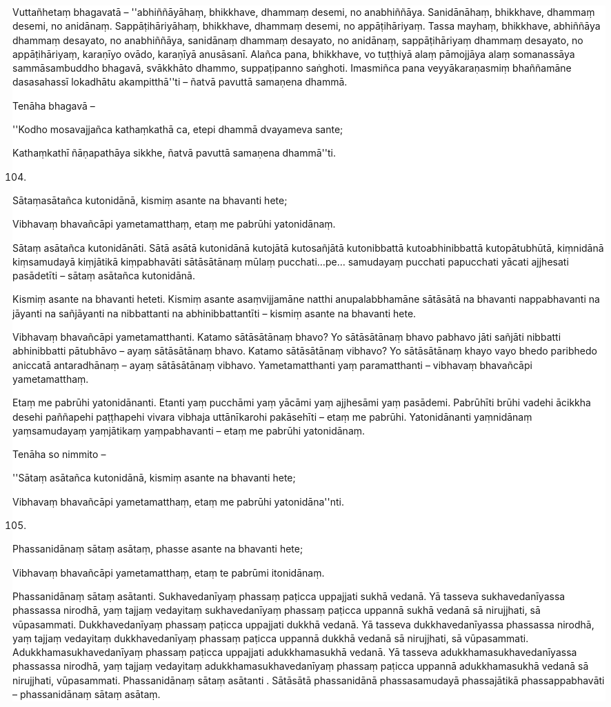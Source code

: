Vuttañhetaṃ bhagavatā – ''abhiññāyāhaṃ, bhikkhave, dhammaṃ desemi, no anabhiññāya. Sanidānāhaṃ, bhikkhave, dhammaṃ desemi, no anidānaṃ. Sappāṭihāriyāhaṃ, bhikkhave, dhammaṃ desemi, no appāṭihāriyaṃ. Tassa mayhaṃ, bhikkhave, abhiññāya dhammaṃ desayato, no anabhiññāya, sanidānaṃ dhammaṃ desayato, no anidānaṃ, sappāṭihāriyaṃ dhammaṃ desayato, no appāṭihāriyaṃ, karaṇīyo ovādo, karaṇīyā anusāsanī. Alañca pana, bhikkhave, vo tuṭṭhiyā alaṃ pāmojjāya alaṃ somanassāya sammāsambuddho bhagavā, svākkhāto dhammo, suppaṭipanno saṅghoti. Imasmiñca pana veyyākaraṇasmiṃ bhaññamāne dasasahassī lokadhātu akampitthā''ti – ñatvā pavuttā samaṇena dhammā.

Tenāha bhagavā –

''Kodho mosavajjañca kathaṃkathā ca, etepi dhammā dvayameva sante;

Kathaṃkathī ñāṇapathāya sikkhe, ñatvā pavuttā samaṇena dhammā''ti.

104.

Sātaṃasātañca kutonidānā, kismiṃ asante na bhavanti hete;

Vibhavaṃ bhavañcāpi yametamatthaṃ, etaṃ me pabrūhi yatonidānaṃ.

Sātaṃ asātañca kutonidānāti. Sātā asātā kutonidānā kutojātā kutosañjātā kutonibbattā kutoabhinibbattā kutopātubhūtā, kiṃnidānā kiṃsamudayā kiṃjātikā kiṃpabhavāti sātāsātānaṃ mūlaṃ pucchati…pe… samudayaṃ pucchati papucchati yācati ajjhesati pasādetīti – sātaṃ asātañca kutonidānā.

Kismiṃ asante na bhavanti heteti. Kismiṃ asante asaṃvijjamāne natthi anupalabbhamāne sātāsātā na bhavanti nappabhavanti na jāyanti na sañjāyanti na nibbattanti na abhinibbattantīti – kismiṃ asante na bhavanti hete.

Vibhavaṃ bhavañcāpi yametamatthanti. Katamo sātāsātānaṃ bhavo? Yo sātāsātānaṃ bhavo pabhavo jāti sañjāti nibbatti abhinibbatti pātubhāvo – ayaṃ sātāsātānaṃ bhavo. Katamo sātāsātānaṃ vibhavo? Yo sātāsātānaṃ khayo vayo bhedo paribhedo aniccatā antaradhānaṃ – ayaṃ sātāsātānaṃ vibhavo. Yametamatthanti yaṃ paramatthanti – vibhavaṃ bhavañcāpi yametamatthaṃ.

Etaṃ me pabrūhi yatonidānanti. Etanti yaṃ pucchāmi yaṃ yācāmi yaṃ ajjhesāmi yaṃ pasādemi. Pabrūhīti brūhi vadehi ācikkha desehi paññapehi paṭṭhapehi vivara vibhaja uttānīkarohi pakāsehīti – etaṃ me pabrūhi. Yatonidānanti yaṃnidānaṃ yaṃsamudayaṃ yaṃjātikaṃ yaṃpabhavanti – etaṃ me pabrūhi yatonidānaṃ.

Tenāha so nimmito –

''Sātaṃ asātañca kutonidānā, kismiṃ asante na bhavanti hete;

Vibhavaṃ bhavañcāpi yametamatthaṃ, etaṃ me pabrūhi yatonidāna''nti.

105.

Phassanidānaṃ sātaṃ asātaṃ, phasse asante na bhavanti hete;

Vibhavaṃ bhavañcāpi yametamatthaṃ, etaṃ te pabrūmi itonidānaṃ.

Phassanidānaṃ sātaṃ asātanti. Sukhavedanīyaṃ phassaṃ paṭicca uppajjati sukhā vedanā. Yā tasseva sukhavedanīyassa phassassa nirodhā, yaṃ tajjaṃ vedayitaṃ sukhavedanīyaṃ phassaṃ paṭicca uppannā sukhā vedanā sā nirujjhati, sā vūpasammati. Dukkhavedanīyaṃ phassaṃ paṭicca uppajjati dukkhā vedanā. Yā tasseva dukkhavedanīyassa phassassa nirodhā, yaṃ tajjaṃ vedayitaṃ dukkhavedanīyaṃ phassaṃ paṭicca uppannā dukkhā vedanā sā nirujjhati, sā vūpasammati. Adukkhamasukhavedanīyaṃ phassaṃ paṭicca uppajjati adukkhamasukhā vedanā. Yā tasseva adukkhamasukhavedanīyassa phassassa nirodhā, yaṃ tajjaṃ vedayitaṃ adukkhamasukhavedanīyaṃ phassaṃ paṭicca uppannā adukkhamasukhā vedanā sā nirujjhati, vūpasammati. Phassanidānaṃ sātaṃ asātanti . Sātāsātā phassanidānā phassasamudayā phassajātikā phassappabhavāti – phassanidānaṃ sātaṃ asātaṃ.
